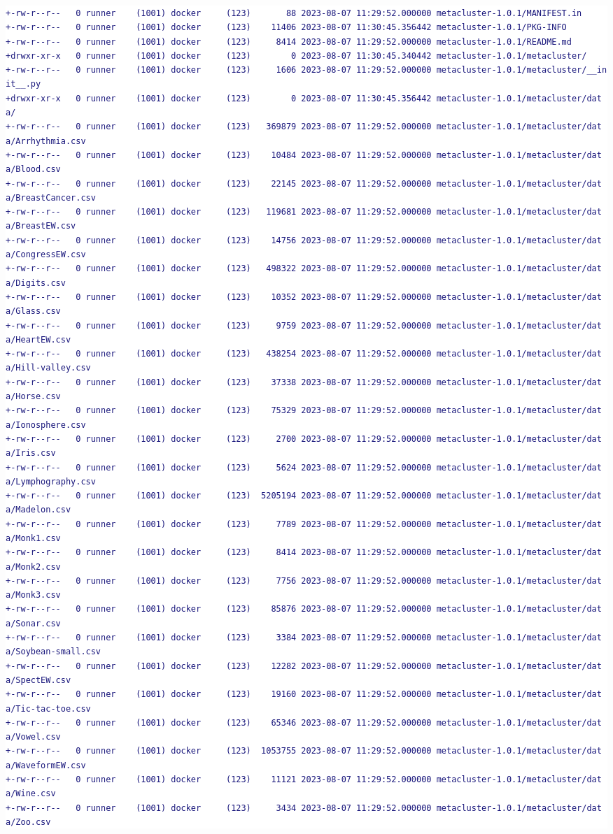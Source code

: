 ```diff
+-rw-r--r--   0 runner    (1001) docker     (123)       88 2023-08-07 11:29:52.000000 metacluster-1.0.1/MANIFEST.in
+-rw-r--r--   0 runner    (1001) docker     (123)    11406 2023-08-07 11:30:45.356442 metacluster-1.0.1/PKG-INFO
+-rw-r--r--   0 runner    (1001) docker     (123)     8414 2023-08-07 11:29:52.000000 metacluster-1.0.1/README.md
+drwxr-xr-x   0 runner    (1001) docker     (123)        0 2023-08-07 11:30:45.340442 metacluster-1.0.1/metacluster/
+-rw-r--r--   0 runner    (1001) docker     (123)     1606 2023-08-07 11:29:52.000000 metacluster-1.0.1/metacluster/__init__.py
+drwxr-xr-x   0 runner    (1001) docker     (123)        0 2023-08-07 11:30:45.356442 metacluster-1.0.1/metacluster/data/
+-rw-r--r--   0 runner    (1001) docker     (123)   369879 2023-08-07 11:29:52.000000 metacluster-1.0.1/metacluster/data/Arrhythmia.csv
+-rw-r--r--   0 runner    (1001) docker     (123)    10484 2023-08-07 11:29:52.000000 metacluster-1.0.1/metacluster/data/Blood.csv
+-rw-r--r--   0 runner    (1001) docker     (123)    22145 2023-08-07 11:29:52.000000 metacluster-1.0.1/metacluster/data/BreastCancer.csv
+-rw-r--r--   0 runner    (1001) docker     (123)   119681 2023-08-07 11:29:52.000000 metacluster-1.0.1/metacluster/data/BreastEW.csv
+-rw-r--r--   0 runner    (1001) docker     (123)    14756 2023-08-07 11:29:52.000000 metacluster-1.0.1/metacluster/data/CongressEW.csv
+-rw-r--r--   0 runner    (1001) docker     (123)   498322 2023-08-07 11:29:52.000000 metacluster-1.0.1/metacluster/data/Digits.csv
+-rw-r--r--   0 runner    (1001) docker     (123)    10352 2023-08-07 11:29:52.000000 metacluster-1.0.1/metacluster/data/Glass.csv
+-rw-r--r--   0 runner    (1001) docker     (123)     9759 2023-08-07 11:29:52.000000 metacluster-1.0.1/metacluster/data/HeartEW.csv
+-rw-r--r--   0 runner    (1001) docker     (123)   438254 2023-08-07 11:29:52.000000 metacluster-1.0.1/metacluster/data/Hill-valley.csv
+-rw-r--r--   0 runner    (1001) docker     (123)    37338 2023-08-07 11:29:52.000000 metacluster-1.0.1/metacluster/data/Horse.csv
+-rw-r--r--   0 runner    (1001) docker     (123)    75329 2023-08-07 11:29:52.000000 metacluster-1.0.1/metacluster/data/Ionosphere.csv
+-rw-r--r--   0 runner    (1001) docker     (123)     2700 2023-08-07 11:29:52.000000 metacluster-1.0.1/metacluster/data/Iris.csv
+-rw-r--r--   0 runner    (1001) docker     (123)     5624 2023-08-07 11:29:52.000000 metacluster-1.0.1/metacluster/data/Lymphography.csv
+-rw-r--r--   0 runner    (1001) docker     (123)  5205194 2023-08-07 11:29:52.000000 metacluster-1.0.1/metacluster/data/Madelon.csv
+-rw-r--r--   0 runner    (1001) docker     (123)     7789 2023-08-07 11:29:52.000000 metacluster-1.0.1/metacluster/data/Monk1.csv
+-rw-r--r--   0 runner    (1001) docker     (123)     8414 2023-08-07 11:29:52.000000 metacluster-1.0.1/metacluster/data/Monk2.csv
+-rw-r--r--   0 runner    (1001) docker     (123)     7756 2023-08-07 11:29:52.000000 metacluster-1.0.1/metacluster/data/Monk3.csv
+-rw-r--r--   0 runner    (1001) docker     (123)    85876 2023-08-07 11:29:52.000000 metacluster-1.0.1/metacluster/data/Sonar.csv
+-rw-r--r--   0 runner    (1001) docker     (123)     3384 2023-08-07 11:29:52.000000 metacluster-1.0.1/metacluster/data/Soybean-small.csv
+-rw-r--r--   0 runner    (1001) docker     (123)    12282 2023-08-07 11:29:52.000000 metacluster-1.0.1/metacluster/data/SpectEW.csv
+-rw-r--r--   0 runner    (1001) docker     (123)    19160 2023-08-07 11:29:52.000000 metacluster-1.0.1/metacluster/data/Tic-tac-toe.csv
+-rw-r--r--   0 runner    (1001) docker     (123)    65346 2023-08-07 11:29:52.000000 metacluster-1.0.1/metacluster/data/Vowel.csv
+-rw-r--r--   0 runner    (1001) docker     (123)  1053755 2023-08-07 11:29:52.000000 metacluster-1.0.1/metacluster/data/WaveformEW.csv
+-rw-r--r--   0 runner    (1001) docker     (123)    11121 2023-08-07 11:29:52.000000 metacluster-1.0.1/metacluster/data/Wine.csv
+-rw-r--r--   0 runner    (1001) docker     (123)     3434 2023-08-07 11:29:52.000000 metacluster-1.0.1/metacluster/data/Zoo.csv
```